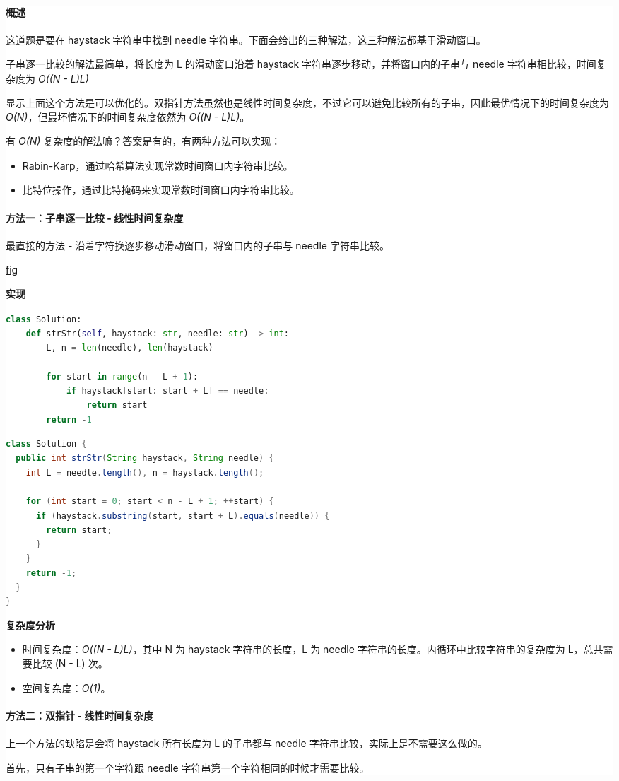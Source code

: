 #### 概述

这道题是要在 haystack 字符串中找到 needle 字符串。下面会给出的三种解法，这三种解法都基于滑动窗口。

子串逐一比较的解法最简单，将长度为 L 的滑动窗口沿着 haystack 字符串逐步移动，并将窗口内的子串与 needle 字符串相比较，时间复杂度为 *O((N - L)L)*

显示上面这个方法是可以优化的。双指针方法虽然也是线性时间复杂度，不过它可以避免比较所有的子串，因此最优情况下的时间复杂度为 *O(N)*，但最坏情况下的时间复杂度依然为 *O((N - L)L)*。

有 *O(N)* 复杂度的解法嘛？答案是有的，有两种方法可以实现：

- Rabin-Karp，通过哈希算法实现常数时间窗口内字符串比较。

- 比特位操作，通过比特掩码来实现常数时间窗口内字符串比较。

#### 方法一：子串逐一比较 - 线性时间复杂度

最直接的方法 - 沿着字符换逐步移动滑动窗口，将窗口内的子串与 needle 字符串比较。

 [fig](https://pic.leetcode-cn.com/Figures/28/substrings.png)

**实现**

```python [solution1-Python]
class Solution:
    def strStr(self, haystack: str, needle: str) -> int:
        L, n = len(needle), len(haystack)

        for start in range(n - L + 1):
            if haystack[start: start + L] == needle:
                return start
        return -1
```

```java [solution1-Java]
class Solution {
  public int strStr(String haystack, String needle) {
    int L = needle.length(), n = haystack.length();

    for (int start = 0; start < n - L + 1; ++start) {
      if (haystack.substring(start, start + L).equals(needle)) {
        return start;
      }
    }
    return -1;
  }
}
```

**复杂度分析**

* 时间复杂度：*O((N - L)L)*，其中 N 为 haystack 字符串的长度，L 为 needle 字符串的长度。内循环中比较字符串的复杂度为 L，总共需要比较 (N - L) 次。 

* 空间复杂度：*O(1)*。

#### 方法二：双指针 - 线性时间复杂度

上一个方法的缺陷是会将 haystack 所有长度为 L 的子串都与 needle 字符串比较，实际上是不需要这么做的。

首先，只有子串的第一个字符跟 needle 字符串第一个字符相同的时候才需要比较。
